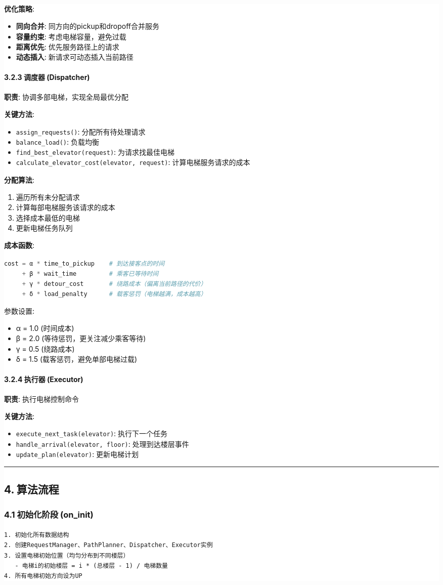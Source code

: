 **优化策略**:
- **同向合并**: 同方向的pickup和dropoff合并服务
- **容量约束**: 考虑电梯容量，避免过载
- **距离优先**: 优先服务路径上的请求
- **动态插入**: 新请求可动态插入当前路径

#### 3.2.3 调度器 (Dispatcher)
**职责**: 协调多部电梯，实现全局最优分配

**关键方法**:
- `assign_requests()`: 分配所有待处理请求
- `balance_load()`: 负载均衡
- `find_best_elevator(request)`: 为请求找最佳电梯
- `calculate_elevator_cost(elevator, request)`: 计算电梯服务请求的成本

**分配算法**:
1. 遍历所有未分配请求
2. 计算每部电梯服务该请求的成本
3. 选择成本最低的电梯
4. 更新电梯任务队列

**成本函数**:
```python
cost = α * time_to_pickup    # 到达接客点的时间
     + β * wait_time         # 乘客已等待时间
     + γ * detour_cost       # 绕路成本（偏离当前路径的代价）
     + δ * load_penalty      # 载客惩罚（电梯越满，成本越高）
```

参数设置:
- α = 1.0  (时间成本)
- β = 2.0  (等待惩罚，更关注减少乘客等待)
- γ = 0.5  (绕路成本)
- δ = 1.5  (载客惩罚，避免单部电梯过载)

#### 3.2.4 执行器 (Executor)
**职责**: 执行电梯控制命令

**关键方法**:
- `execute_next_task(elevator)`: 执行下一个任务
- `handle_arrival(elevator, floor)`: 处理到达楼层事件
- `update_plan(elevator)`: 更新电梯计划

---

## 4. 算法流程

### 4.1 初始化阶段 (on_init)
```
1. 初始化所有数据结构
2. 创建RequestManager、PathPlanner、Dispatcher、Executor实例
3. 设置电梯初始位置（均匀分布到不同楼层）
   - 电梯i的初始楼层 = i * (总楼层 - 1) / 电梯数量
4. 所有电梯初始方向设为UP
```
